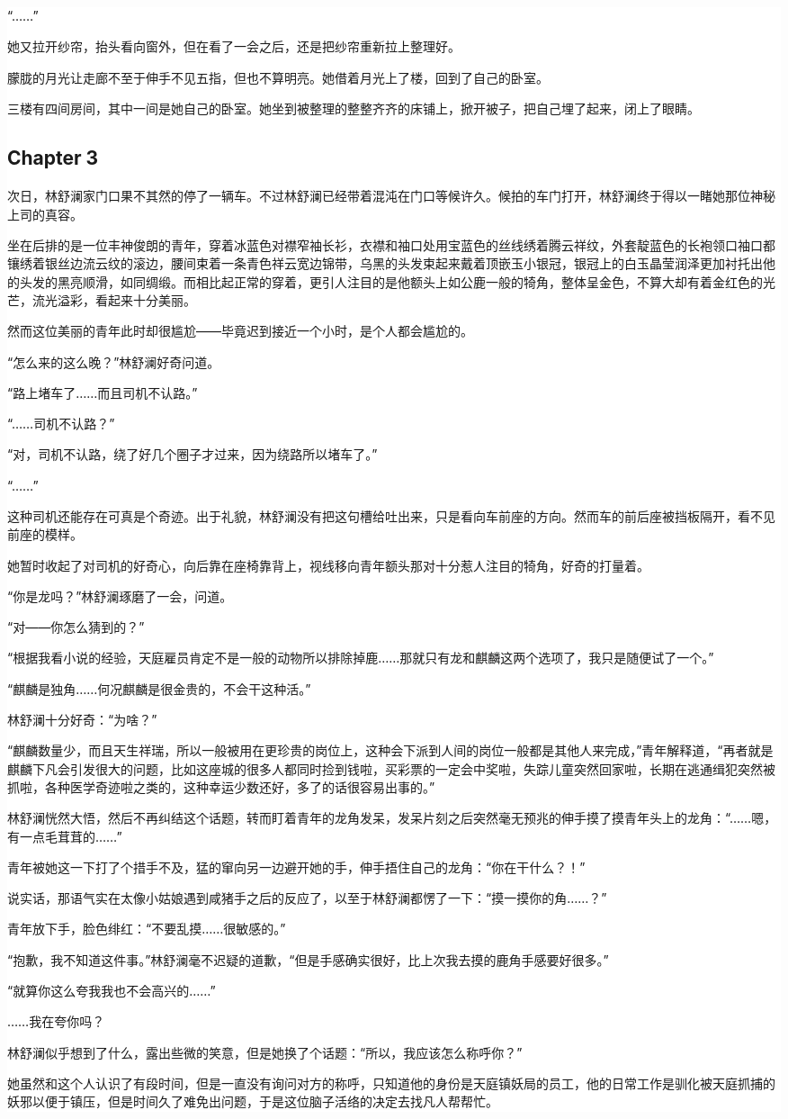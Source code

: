 “……”

她又拉开纱帘，抬头看向窗外，但在看了一会之后，还是把纱帘重新拉上整理好。

朦胧的月光让走廊不至于伸手不见五指，但也不算明亮。她借着月光上了楼，回到了自己的卧室。

三楼有四间房间，其中一间是她自己的卧室。她坐到被整理的整整齐齐的床铺上，掀开被子，把自己埋了起来，闭上了眼睛。

## Chapter 3

次日，林舒澜家门口果不其然的停了一辆车。不过林舒澜已经带着混沌在门口等候许久。候拍的车门打开，林舒澜终于得以一睹她那位神秘上司的真容。

坐在后排的是一位丰神俊朗的青年，穿着冰蓝色对襟窄袖长衫，衣襟和袖口处用宝蓝色的丝线绣着腾云祥纹，外套靛蓝色的长袍领口袖口都镶绣着银丝边流云纹的滚边，腰间束着一条青色祥云宽边锦带，乌黑的头发束起来戴着顶嵌玉小银冠，银冠上的白玉晶莹润泽更加衬托出他的头发的黑亮顺滑，如同绸缎。而相比起正常的穿着，更引人注目的是他额头上如公鹿一般的犄角，整体呈金色，不算大却有着金红色的光芒，流光溢彩，看起来十分美丽。

然而这位美丽的青年此时却很尴尬——毕竟迟到接近一个小时，是个人都会尴尬的。

“怎么来的这么晚？”林舒澜好奇问道。

“路上堵车了……而且司机不认路。”

“……司机不认路？”

“对，司机不认路，绕了好几个圈子才过来，因为绕路所以堵车了。”

“……”

这种司机还能存在可真是个奇迹。出于礼貌，林舒澜没有把这句槽给吐出来，只是看向车前座的方向。然而车的前后座被挡板隔开，看不见前座的模样。

她暂时收起了对司机的好奇心，向后靠在座椅靠背上，视线移向青年额头那对十分惹人注目的犄角，好奇的打量着。

“你是龙吗？”林舒澜琢磨了一会，问道。

“对——你怎么猜到的？”

“根据我看小说的经验，天庭雇员肯定不是一般的动物所以排除掉鹿……那就只有龙和麒麟这两个选项了，我只是随便试了一个。”

“麒麟是独角……何况麒麟是很金贵的，不会干这种活。”

林舒澜十分好奇：“为啥？”

“麒麟数量少，而且天生祥瑞，所以一般被用在更珍贵的岗位上，这种会下派到人间的岗位一般都是其他人来完成，”青年解释道，“再者就是麒麟下凡会引发很大的问题，比如这座城的很多人都同时捡到钱啦，买彩票的一定会中奖啦，失踪儿童突然回家啦，长期在逃通缉犯突然被抓啦，各种医学奇迹啦之类的，这种幸运少数还好，多了的话很容易出事的。”

林舒澜恍然大悟，然后不再纠结这个话题，转而盯着青年的龙角发呆，发呆片刻之后突然毫无预兆的伸手摸了摸青年头上的龙角：“……嗯，有一点毛茸茸的……”

青年被她这一下打了个措手不及，猛的窜向另一边避开她的手，伸手捂住自己的龙角：“你在干什么？！”

说实话，那语气实在太像小姑娘遇到咸猪手之后的反应了，以至于林舒澜都愣了一下：“摸一摸你的角……？”

青年放下手，脸色绯红：“不要乱摸……很敏感的。”

“抱歉，我不知道这件事。”林舒澜毫不迟疑的道歉，“但是手感确实很好，比上次我去摸的鹿角手感要好很多。”

“就算你这么夸我我也不会高兴的……”

……我在夸你吗？

林舒澜似乎想到了什么，露出些微的笑意，但是她换了个话题：“所以，我应该怎么称呼你？”

她虽然和这个人认识了有段时间，但是一直没有询问对方的称呼，只知道他的身份是天庭镇妖局的员工，他的日常工作是驯化被天庭抓捕的妖邪以便于镇压，但是时间久了难免出问题，于是这位脑子活络的决定去找凡人帮帮忙。
